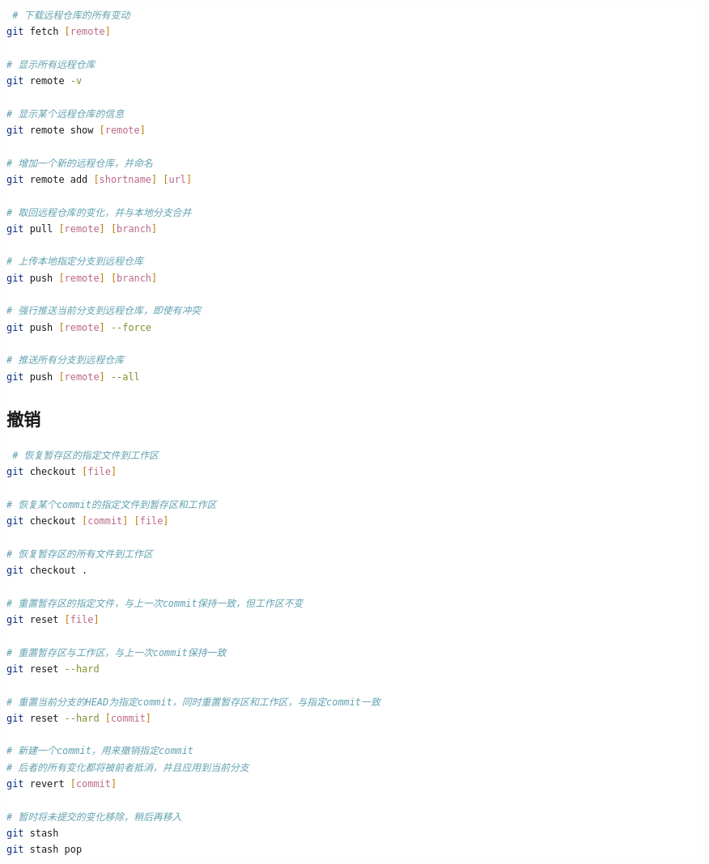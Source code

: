 ```bash
 # 下载远程仓库的所有变动
git fetch [remote]
 
# 显示所有远程仓库
git remote -v
 
# 显示某个远程仓库的信息
git remote show [remote]
 
# 增加一个新的远程仓库，并命名
git remote add [shortname] [url]
 
# 取回远程仓库的变化，并与本地分支合并
git pull [remote] [branch]
 
# 上传本地指定分支到远程仓库
git push [remote] [branch]
 
# 强行推送当前分支到远程仓库，即使有冲突
git push [remote] --force
 
# 推送所有分支到远程仓库
git push [remote] --all
```



## 撤销

```bash
 # 恢复暂存区的指定文件到工作区
git checkout [file]
 
# 恢复某个commit的指定文件到暂存区和工作区
git checkout [commit] [file]
 
# 恢复暂存区的所有文件到工作区
git checkout .
 
# 重置暂存区的指定文件，与上一次commit保持一致，但工作区不变
git reset [file]
 
# 重置暂存区与工作区，与上一次commit保持一致
git reset --hard
 
# 重置当前分支的HEAD为指定commit，同时重置暂存区和工作区，与指定commit一致
git reset --hard [commit]
 
# 新建一个commit，用来撤销指定commit
# 后者的所有变化都将被前者抵消，并且应用到当前分支
git revert [commit]
 
# 暂时将未提交的变化移除，稍后再移入
git stash
git stash pop
```
